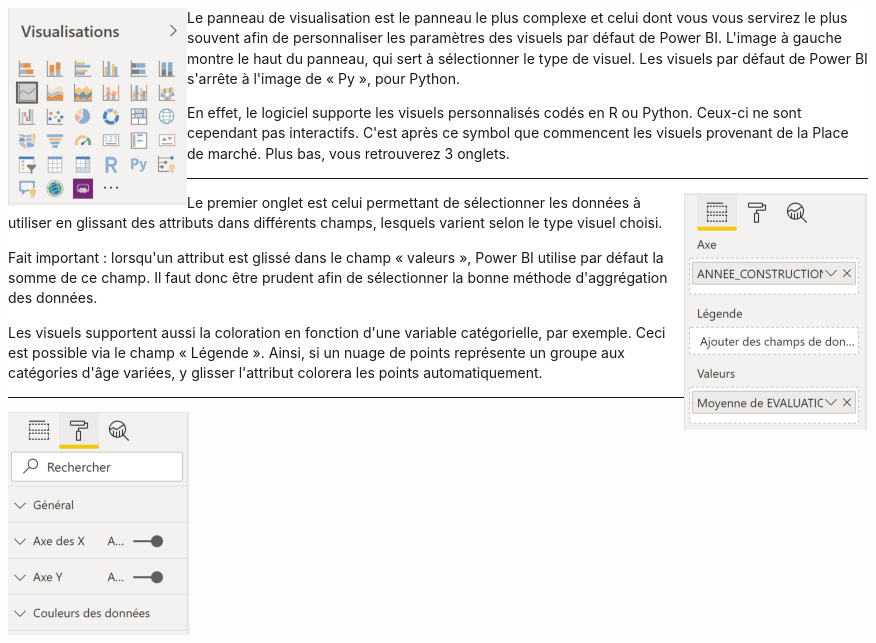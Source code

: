 <img align="left" src="images/panneau_visualisations.PNG">

Le panneau de visualisation est le panneau le plus complexe et celui dont vous vous servirez le plus souvent afin de personnaliser les paramètres des visuels par défaut de Power BI. L'image à gauche montre le haut du panneau, qui sert à sélectionner le type de visuel. Les visuels par défaut de Power BI s'arrête à l'image de « Py », pour Python. 

En effet, le logiciel supporte les visuels personnalisés codés en R ou Python. Ceux-ci ne sont cependant pas interactifs. C'est après ce symbol que commencent les visuels provenant de la Place de marché. Plus bas, vous retrouverez 3 onglets.

---

<img align="right" src="images/panneau_visualisations_1.PNG">

Le premier onglet est celui permettant de sélectionner les données à utiliser en glissant des attributs dans différents champs, lesquels varient selon le type visuel choisi. 

Fait important : lorsqu'un attribut est glissé dans le champ « valeurs », Power BI utilise par défaut la somme de ce champ. Il faut donc être prudent afin de sélectionner la bonne méthode d'aggrégation des données.

Les visuels supportent aussi la coloration en fonction d'une variable catégorielle, par exemple. Ceci est possible via le champ « Légende ». Ainsi, si un nuage de points représente un groupe aux catégories d'âge variées, y glisser l'attribut colorera les points automatiquement.

---

<img align="left" src="images/panneau_visualisations_2.PNG">
